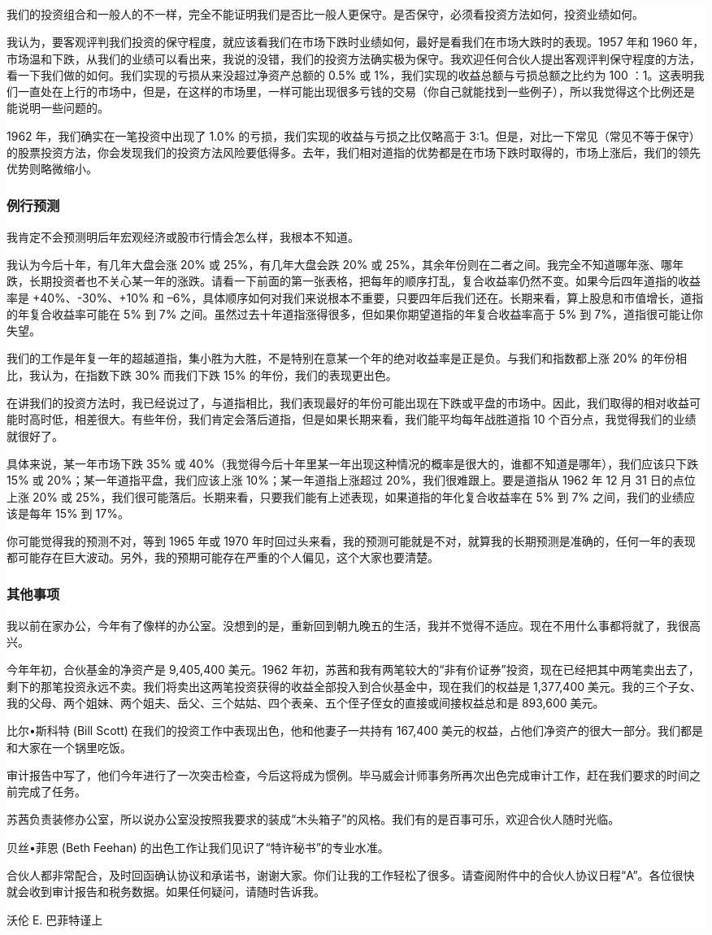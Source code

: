 我们的投资组合和一般人的不一样，完全不能证明我们是否比一般人更保守。是否保守，必须看投资方法如何，投资业绩如何。

我认为，要客观评判我们投资的保守程度，就应该看我们在市场下跌时业绩如何，最好是看我们在市场大跌时的表现。1957 年和 1960 年，市场温和下跌，从我们的业绩可以看出来，我说的没错，我们的投资方法确实极为保守。我欢迎任何合伙人提出客观评判保守程度的方法，看一下我们做的如何。我们实现的亏损从来没超过净资产总额的 0.5% 或 1%，我们实现的收益总额与亏损总额之比约为 100 ：1。这表明我们一直处在上行的市场中，但是，在这样的市场里，一样可能出现很多亏钱的交易（你自己就能找到一些例子），所以我觉得这个比例还是能说明一些问题的。

1962 年，我们确实在一笔投资中出现了 1.0% 的亏损，我们实现的收益与亏损之比仅略高于 3:1。但是，对比一下常见（常见不等于保守）的股票投资方法，你会发现我们的投资方法风险要低得多。去年，我们相对道指的优势都是在市场下跌时取得的，市场上涨后，我们的领先优势则略微缩小。

### 例行预测

我肯定不会预测明后年宏观经济或股市行情会怎么样，我根本不知道。

我认为今后十年，有几年大盘会涨 20% 或 25%，有几年大盘会跌 20% 或 25%，其余年份则在二者之间。我完全不知道哪年涨、哪年跌，长期投资者也不关心某一年的涨跌。请看一下前面的第一张表格，把每年的顺序打乱，复合收益率仍然不变。如果今后四年道指的收益率是 +40%、-30%、+10% 和 –6%，具体顺序如何对我们来说根本不重要，只要四年后我们还在。长期来看，算上股息和市值增长，道指的年复合收益率可能在 5% 到 7% 之间。虽然过去十年道指涨得很多，但如果你期望道指的年复合收益率高于 5% 到 7%，道指很可能让你失望。

我们的工作是年复一年的超越道指，集小胜为大胜，不是特别在意某一个年的绝对收益率是正是负。与我们和指数都上涨 20% 的年份相比，我认为，在指数下跌 30% 而我们下跌 15% 的年份，我们的表现更出色。

在讲我们的投资方法时，我已经说过了，与道指相比，我们表现最好的年份可能出现在下跌或平盘的市场中。因此，我们取得的相对收益可能时高时低，相差很大。有些年份，我们肯定会落后道指，但是如果长期来看，我们能平均每年战胜道指 10 个百分点，我觉得我们的业绩就很好了。

具体来说，某一年市场下跌 35% 或 40%（我觉得今后十年里某一年出现这种情况的概率是很大的，谁都不知道是哪年），我们应该只下跌 15% 或 20%；某一年道指平盘，我们应该上涨 10%；某一年道指上涨超过 20%，我们很难跟上。要是道指从 1962 年 12 月 31 日的点位上涨 20% 或 25%，我们很可能落后。长期来看，只要我们能有上述表现，如果道指的年化复合收益率在 5% 到 7% 之间，我们的业绩应该是每年 15% 到 17%。

你可能觉得我的预测不对，等到 1965 年或 1970 年时回过头来看，我的预测可能就是不对，就算我的长期预测是准确的，任何一年的表现都可能存在巨大波动。另外，我的预期可能存在严重的个人偏见，这个大家也要清楚。

### 其他事项

我以前在家办公，今年有了像样的办公室。没想到的是，重新回到朝九晚五的生活，我并不觉得不适应。现在不用什么事都将就了，我很高兴。

今年年初，合伙基金的净资产是 9,405,400 美元。1962 年初，苏茜和我有两笔较大的“非有价证券”投资，现在已经把其中两笔卖出去了，剩下的那笔投资永远不卖。我们将卖出这两笔投资获得的收益全部投入到合伙基金中，现在我们的权益是 1,377,400 美元。我的三个子女、我的父母、两个姐妹、两个姐夫、岳父、三个姑姑、四个表亲、五个侄子侄女的直接或间接权益总和是 893,600 美元。

比尔•斯科特 (Bill Scott) 在我们的投资工作中表现出色，他和他妻子一共持有 167,400 美元的权益，占他们净资产的很大一部分。我们都是和大家在一个锅里吃饭。

审计报告中写了，他们今年进行了一次突击检查，今后这将成为惯例。毕马威会计师事务所再次出色完成审计工作，赶在我们要求的时间之前完成了任务。

苏茜负责装修办公室，所以说办公室没按照我要求的装成“木头箱子”的风格。我们有的是百事可乐，欢迎合伙人随时光临。

贝丝•菲恩 (Beth Feehan) 的出色工作让我们见识了“特许秘书”的专业水准。

合伙人都非常配合，及时回函确认协议和承诺书，谢谢大家。你们让我的工作轻松了很多。请查阅附件中的合伙人协议日程“A”。各位很快就会收到审计报告和税务数据。如果任何疑问，请随时告诉我。

沃伦 E. 巴菲特谨上

